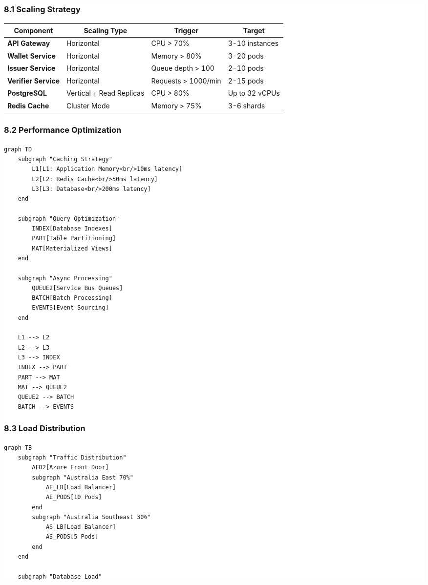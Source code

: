 ### 8.1 Scaling Strategy

| Component | Scaling Type | Trigger | Target |
| --- | --- | --- | --- |
| **API Gateway** | Horizontal | CPU > 70% | 3-10 instances |
| **Wallet Service** | Horizontal | Memory > 80% | 3-20 pods |
| **Issuer Service** | Horizontal | Queue depth > 100 | 2-10 pods |
| **Verifier Service** | Horizontal | Requests > 1000/min | 2-15 pods |
| **PostgreSQL** | Vertical + Read Replicas | CPU > 80% | Up to 32 vCPUs |
| **Redis Cache** | Cluster Mode | Memory > 75% | 3-6 shards |

### 8.2 Performance Optimization

```mermaid
graph TD
    subgraph "Caching Strategy"
        L1[L1: Application Memory<br/>10ms latency]
        L2[L2: Redis Cache<br/>50ms latency]
        L3[L3: Database<br/>200ms latency]
    end
    
    subgraph "Query Optimization"
        INDEX[Database Indexes]
        PART[Table Partitioning]
        MAT[Materialized Views]
    end
    
    subgraph "Async Processing"
        QUEUE2[Service Bus Queues]
        BATCH[Batch Processing]
        EVENTS[Event Sourcing]
    end
    
    L1 --> L2
    L2 --> L3
    L3 --> INDEX
    INDEX --> PART
    PART --> MAT
    MAT --> QUEUE2
    QUEUE2 --> BATCH
    BATCH --> EVENTS
```

### 8.3 Load Distribution

```mermaid
graph TB
    subgraph "Traffic Distribution"
        AFD2[Azure Front Door]
        subgraph "Australia East 70%"
            AE_LB[Load Balancer]
            AE_PODS[10 Pods]
        end
        subgraph "Australia Southeast 30%"
            AS_LB[Load Balancer]
            AS_PODS[5 Pods]
        end
    end
    
    subgraph "Database Load"
```